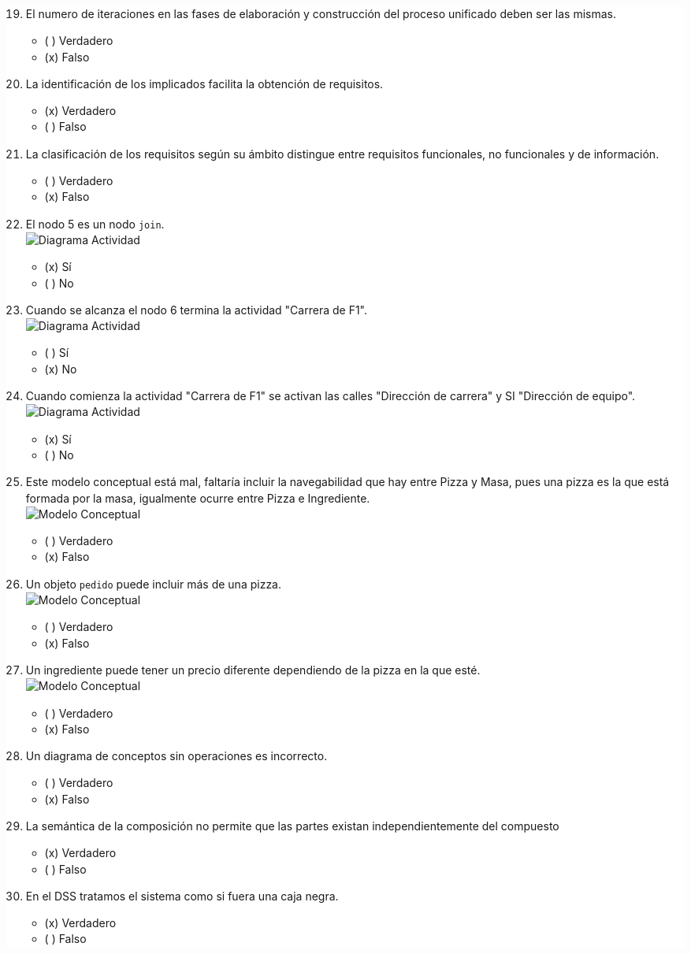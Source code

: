 19. El numero de iteraciones en las fases de elaboración y construcción del proceso unificado
deben ser las mismas.
    - ( ) Verdadero
    - (x) Falso

20. La identificación de los implicados facilita la obtención de requisitos.
    - (x) Verdadero
    - ( ) Falso

22. La clasificación de los requisitos según su ámbito distingue entre requisitos funcionales, no
funcionales y de información.
    - ( ) Verdadero
    - (x) Falso

1. El nodo 5 es un nodo `join`. <br><img src="./Images/diagramaActividad.jpeg" alt="Diagrama Actividad" width="400">
    - (x) Sí 
    - ( ) No

2. Cuando se alcanza el nodo 6 termina la actividad "Carrera de F1". <br><img src="./Images/diagramaActividad.jpeg" alt="Diagrama Actividad" width="400">
    - ( ) Sí 
    - (x) No

3. Cuando comienza la actividad "Carrera de F1" se activan las calles "Dirección de carrera" y SI
"Dirección de equipo". <br><img src="./Images/diagramaActividad.jpeg" alt="Diagrama Actividad" width="400">
    - (x) Sí 
    - ( ) No

2. Este modelo conceptual está mal, faltaría incluir la navegabilidad que hay entre Pizza y
Masa, pues una pizza es la que está formada por la masa, igualmente ocurre entre Pizza e Ingrediente. <br><img src="./Images/diagramaConceptos.jpeg" alt="Modelo Conceptual" width="400">
    - ( ) Verdadero
    - (x) Falso

9. Un objeto `pedido` puede incluir más de una pizza. <br><img src="./Images/diagramaConceptos.jpeg" alt="Modelo Conceptual" width="400">
    - ( ) Verdadero
    - (x) Falso

11. Un ingrediente puede tener un precio diferente dependiendo de la pizza en la que esté. <br><img src="./Images/diagramaConceptos.jpeg" alt="Modelo Conceptual" width="400">
    - ( ) Verdadero
    - (x) Falso

3. Un diagrama de conceptos sin operaciones es incorrecto.
    - ( ) Verdadero
    - (x) Falso

7. La semántica de la composición no permite que las partes existan independientemente del
compuesto
    - (x) Verdadero
    - ( ) Falso

10. En el DSS tratamos el sistema como si fuera una caja negra.
    - (x) Verdadero
    - ( ) Falso
